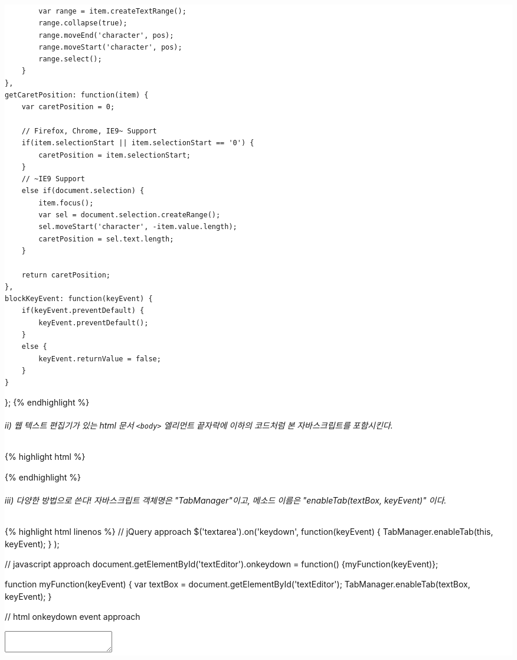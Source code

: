             var range = item.createTextRange();
            range.collapse(true);
            range.moveEnd('character', pos);
            range.moveStart('character', pos);
            range.select();
        }
    },
    getCaretPosition: function(item) {
        var caretPosition = 0;
        
        // Firefox, Chrome, IE9~ Support
        if(item.selectionStart || item.selectionStart == '0') {
            caretPosition = item.selectionStart;
        }
        // ~IE9 Support
        else if(document.selection) {
            item.focus();
            var sel = document.selection.createRange();
            sel.moveStart('character', -item.value.length);
            caretPosition = sel.text.length;
        }
        
        return caretPosition;
    },
    blockKeyEvent: function(keyEvent) {
        if(keyEvent.preventDefault) {
            keyEvent.preventDefault();
        }
        else {
            keyEvent.returnValue = false;
        }
    }
};
{% endhighlight %}

###### ii) 웹 텍스트 편집기가 있는 html 문서 `<body>` 엘리먼트 끝자락에 이하의 코드처럼 본 자바스크립트를 포함시킨다.

{% highlight html %}
<script type='text/javascript' src='resources/js/TabManager.js'></script>
{% endhighlight %}

###### iii) 다양한 방법으로 쓴다! 자바스크립트 객체명은 "TabManager"이고, 메소드 이름은 "enableTab(textBox, keyEvent)" 이다.

{% highlight html linenos %}
// jQuery approach
$('textarea').on('keydown', function(keyEvent) {
    TabManager.enableTab(this, keyEvent);
} );


// javascript approach
document.getElementById('textEditor').onkeydown = function() {myFunction(keyEvent)};

function myFunction(keyEvent) {
    var textBox = document.getElementById('textEditor');
    TabManager.enableTab(textBox, keyEvent);
}


// html onkeydown event approach
<textarea onkeydown="myFunction(keyEvent)"></textarea>

<script type='text/javascript'>
function myFunction(keyEvent) {
    var textBox = document.getElementById('textEditor');
    TabManager.enableTab(textBox, keyEvent);
}